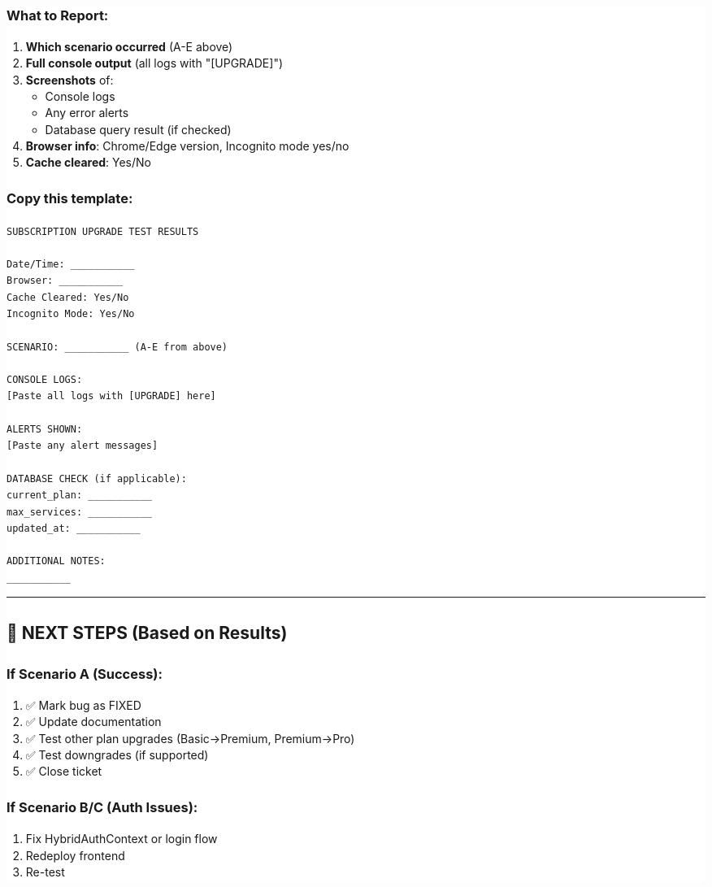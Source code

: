 ### What to Report:
1. **Which scenario occurred** (A-E above)
2. **Full console output** (all logs with "[UPGRADE]")
3. **Screenshots** of:
   - Console logs
   - Any error alerts
   - Database query result (if checked)
4. **Browser info**: Chrome/Edge version, Incognito mode yes/no
5. **Cache cleared**: Yes/No

### Copy this template:
```
SUBSCRIPTION UPGRADE TEST RESULTS

Date/Time: ___________
Browser: ___________
Cache Cleared: Yes/No
Incognito Mode: Yes/No

SCENARIO: ___________ (A-E from above)

CONSOLE LOGS:
[Paste all logs with [UPGRADE] here]

ALERTS SHOWN:
[Paste any alert messages]

DATABASE CHECK (if applicable):
current_plan: ___________
max_services: ___________
updated_at: ___________

ADDITIONAL NOTES:
___________
```

---

## 🔧 NEXT STEPS (Based on Results)

### If Scenario A (Success):
1. ✅ Mark bug as FIXED
2. ✅ Update documentation
3. ✅ Test other plan upgrades (Basic→Premium, Premium→Pro)
4. ✅ Test downgrades (if supported)
5. ✅ Close ticket

### If Scenario B/C (Auth Issues):
1. Fix HybridAuthContext or login flow
2. Redeploy frontend
3. Re-test
